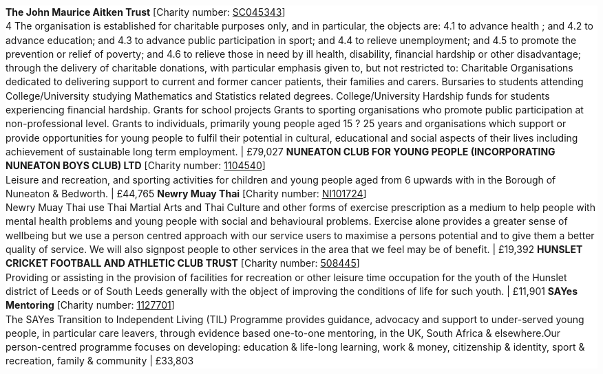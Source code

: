 <strong>The John Maurice Aitken Trust</strong> [Charity number: [SC045343](https://findthatcharity.uk/orgid/GB-SC-SC045343)]<br>4 The organisation is established for charitable purposes only, and in particular, the objects are: 4.1 to advance health ; and   4.2 to advance education; and 4.3 to advance public participation in sport; and 4.4 to relieve unemployment; and 4.5 to promote the prevention or relief of poverty; and  4.6 to relieve those in need by ill health, disability, financial hardship or other disadvantage;  through the delivery of charitable donations, with particular emphasis given to, but not restricted to:  Charitable Organisations dedicated to delivering support to current and former cancer patients, their families and carers. Bursaries to students attending College/University studying Mathematics and Statistics related degrees. College/University Hardship funds for students experiencing financial hardship. Grants for school projects Grants to sporting organisations who promote public participation at non-professional level. Grants to individuals, primarily young people aged 15 ? 25 years and organisations which support or provide opportunities for young people to fulfil their potential in cultural, educational and social aspects of their lives including achievement of sustainable long term employment. | £79,027
<strong>NUNEATON CLUB FOR YOUNG PEOPLE (INCORPORATING NUNEATON BOYS CLUB) LTD</strong> [Charity number: [1104540](https://findthatcharity.uk/orgid/GB-CHC-1104540)]<br>Leisure and recreation, and sporting activities for children and young people aged from 6 upwards with in the Borough of Nuneaton & Bedworth. | £44,765
<strong>Newry Muay Thai</strong> [Charity number: [NI101724](https://findthatcharity.uk/orgid/GB-NIC-101724)]<br>Newry Muay Thai use Thai Martial Arts and Thai Culture and other forms of exercise prescription as a medium to help people with mental health problems and young people with social and behavioural problems. Exercise alone provides a greater sense of wellbeing but we use a person centred approach with our service users to maximise a persons potential and to give them a better quality of service. We will also signpost people to other services in the area that we feel may be of benefit. | £19,392
<strong>HUNSLET CRICKET FOOTBALL AND ATHLETIC CLUB TRUST</strong> [Charity number: [508445](https://findthatcharity.uk/orgid/GB-CHC-508445)]<br>Providing or assisting in the provision of facilities for recreation or other leisure time occupation for the youth of the Hunslet district of Leeds or of South Leeds generally with the object of improving the conditions of life for such youth. | £11,901
<strong>SAYes Mentoring</strong> [Charity number: [1127701](https://findthatcharity.uk/orgid/GB-CHC-1127701)]<br>The SAYes Transition to Independent Living (TIL) Programme provides guidance, advocacy and support to under-served young people, in particular care leavers, through evidence based one-to-one mentoring, in the UK, South Africa & elsewhere.Our person-centred programme focuses on developing: education & life-long learning, work & money, citizenship & identity, sport & recreation, family & community | £33,803
